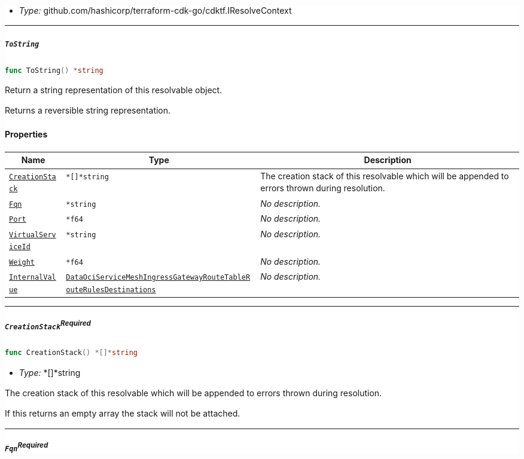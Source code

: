 - *Type:* github.com/hashicorp/terraform-cdk-go/cdktf.IResolveContext

---

##### `ToString` <a name="ToString" id="rhizo-co-terraform-provider-oci.dataOciServiceMeshIngressGatewayRouteTable.DataOciServiceMeshIngressGatewayRouteTableRouteRulesDestinationsOutputReference.toString"></a>

```go
func ToString() *string
```

Return a string representation of this resolvable object.

Returns a reversible string representation.


#### Properties <a name="Properties" id="Properties"></a>

| **Name** | **Type** | **Description** |
| --- | --- | --- |
| <code><a href="#rhizo-co-terraform-provider-oci.dataOciServiceMeshIngressGatewayRouteTable.DataOciServiceMeshIngressGatewayRouteTableRouteRulesDestinationsOutputReference.property.creationStack">CreationStack</a></code> | <code>*[]*string</code> | The creation stack of this resolvable which will be appended to errors thrown during resolution. |
| <code><a href="#rhizo-co-terraform-provider-oci.dataOciServiceMeshIngressGatewayRouteTable.DataOciServiceMeshIngressGatewayRouteTableRouteRulesDestinationsOutputReference.property.fqn">Fqn</a></code> | <code>*string</code> | *No description.* |
| <code><a href="#rhizo-co-terraform-provider-oci.dataOciServiceMeshIngressGatewayRouteTable.DataOciServiceMeshIngressGatewayRouteTableRouteRulesDestinationsOutputReference.property.port">Port</a></code> | <code>*f64</code> | *No description.* |
| <code><a href="#rhizo-co-terraform-provider-oci.dataOciServiceMeshIngressGatewayRouteTable.DataOciServiceMeshIngressGatewayRouteTableRouteRulesDestinationsOutputReference.property.virtualServiceId">VirtualServiceId</a></code> | <code>*string</code> | *No description.* |
| <code><a href="#rhizo-co-terraform-provider-oci.dataOciServiceMeshIngressGatewayRouteTable.DataOciServiceMeshIngressGatewayRouteTableRouteRulesDestinationsOutputReference.property.weight">Weight</a></code> | <code>*f64</code> | *No description.* |
| <code><a href="#rhizo-co-terraform-provider-oci.dataOciServiceMeshIngressGatewayRouteTable.DataOciServiceMeshIngressGatewayRouteTableRouteRulesDestinationsOutputReference.property.internalValue">InternalValue</a></code> | <code><a href="#rhizo-co-terraform-provider-oci.dataOciServiceMeshIngressGatewayRouteTable.DataOciServiceMeshIngressGatewayRouteTableRouteRulesDestinations">DataOciServiceMeshIngressGatewayRouteTableRouteRulesDestinations</a></code> | *No description.* |

---

##### `CreationStack`<sup>Required</sup> <a name="CreationStack" id="rhizo-co-terraform-provider-oci.dataOciServiceMeshIngressGatewayRouteTable.DataOciServiceMeshIngressGatewayRouteTableRouteRulesDestinationsOutputReference.property.creationStack"></a>

```go
func CreationStack() *[]*string
```

- *Type:* *[]*string

The creation stack of this resolvable which will be appended to errors thrown during resolution.

If this returns an empty array the stack will not be attached.

---

##### `Fqn`<sup>Required</sup> <a name="Fqn" id="rhizo-co-terraform-provider-oci.dataOciServiceMeshIngressGatewayRouteTable.DataOciServiceMeshIngressGatewayRouteTableRouteRulesDestinationsOutputReference.property.fqn"></a>
